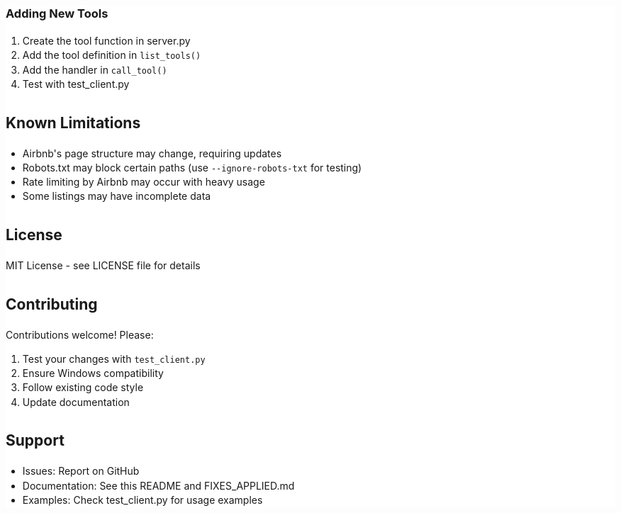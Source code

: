 ### Adding New Tools

1. Create the tool function in server.py
2. Add the tool definition in `list_tools()`
3. Add the handler in `call_tool()`
4. Test with test_client.py

## Known Limitations

- Airbnb's page structure may change, requiring updates
- Robots.txt may block certain paths (use `--ignore-robots-txt` for testing)
- Rate limiting by Airbnb may occur with heavy usage
- Some listings may have incomplete data

## License

MIT License - see LICENSE file for details

## Contributing

Contributions welcome! Please:
1. Test your changes with `test_client.py`
2. Ensure Windows compatibility
3. Follow existing code style
4. Update documentation

## Support

- Issues: Report on GitHub
- Documentation: See this README and FIXES_APPLIED.md
- Examples: Check test_client.py for usage examples
